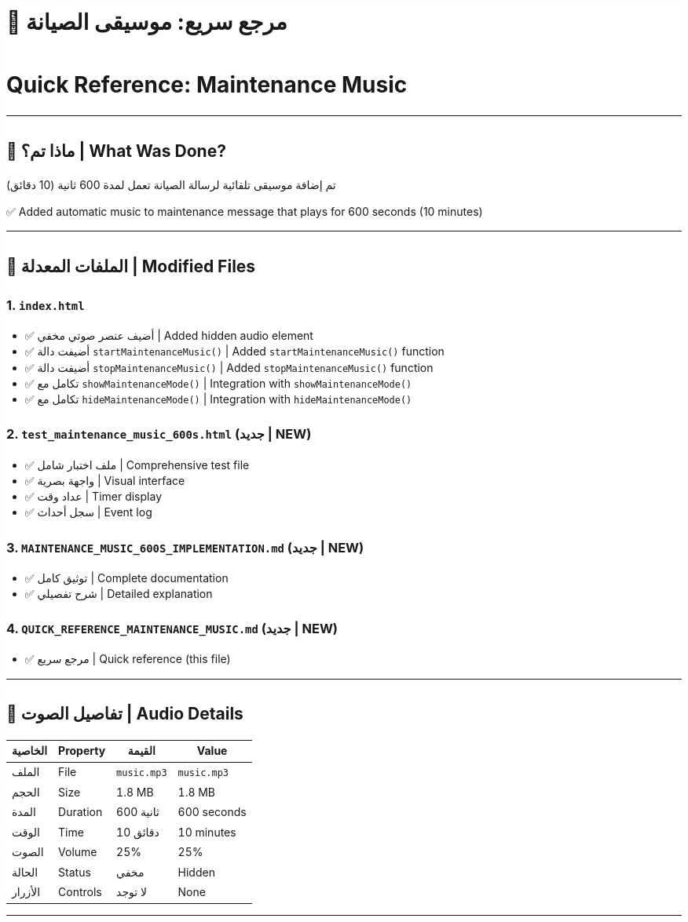 # 🚀 مرجع سريع: موسيقى الصيانة
# Quick Reference: Maintenance Music

---

## 🎯 ماذا تم؟ | What Was Done?

تم إضافة موسيقى تلقائية لرسالة الصيانة تعمل لمدة 600 ثانية (10 دقائق)

✅ Added automatic music to maintenance message that plays for 600 seconds (10 minutes)

---

## 📁 الملفات المعدلة | Modified Files

### 1. `index.html`
- ✅ أضيف عنصر صوتي مخفي | Added hidden audio element
- ✅ أضيفت دالة `startMaintenanceMusic()` | Added `startMaintenanceMusic()` function
- ✅ أضيفت دالة `stopMaintenanceMusic()` | Added `stopMaintenanceMusic()` function
- ✅ تكامل مع `showMaintenanceMode()` | Integration with `showMaintenanceMode()`
- ✅ تكامل مع `hideMaintenanceMode()` | Integration with `hideMaintenanceMode()`

### 2. `test_maintenance_music_600s.html` (جديد | NEW)
- ✅ ملف اختبار شامل | Comprehensive test file
- ✅ واجهة بصرية | Visual interface
- ✅ عداد وقت | Timer display
- ✅ سجل أحداث | Event log

### 3. `MAINTENANCE_MUSIC_600S_IMPLEMENTATION.md` (جديد | NEW)
- ✅ توثيق كامل | Complete documentation
- ✅ شرح تفصيلي | Detailed explanation

### 4. `QUICK_REFERENCE_MAINTENANCE_MUSIC.md` (جديد | NEW)
- ✅ مرجع سريع | Quick reference (this file)

---

## 🎵 تفاصيل الصوت | Audio Details

| الخاصية | Property | القيمة | Value |
|---------|----------|--------|-------|
| الملف | File | `music.mp3` | `music.mp3` |
| الحجم | Size | 1.8 MB | 1.8 MB |
| المدة | Duration | 600 ثانية | 600 seconds |
| الوقت | Time | 10 دقائق | 10 minutes |
| الصوت | Volume | 25% | 25% |
| الحالة | Status | مخفي | Hidden |
| الأزرار | Controls | لا توجد | None |

---